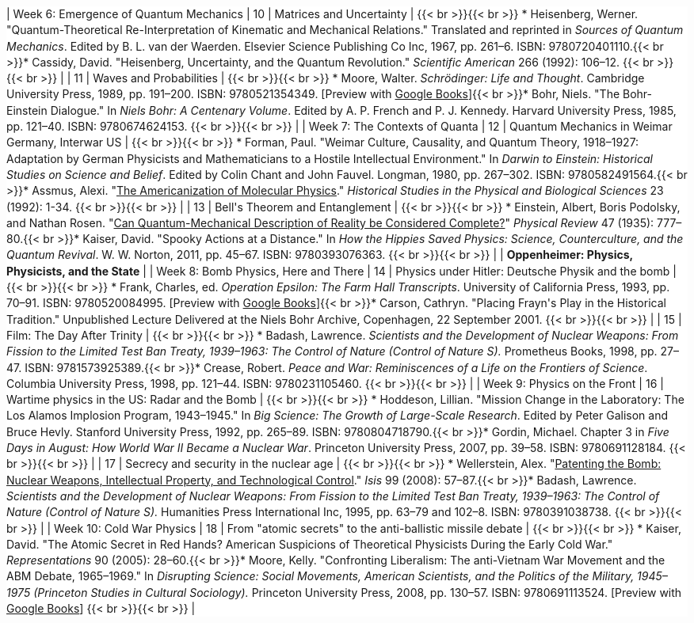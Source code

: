 | Week 6: Emergence of Quantum Mechanics | 10 | Matrices and Uncertainty |  {{< br >}}{{< br >}} *   Heisenberg, Werner. "Quantum-Theoretical Re-Interpretation of Kinematic and Mechanical Relations." Translated and reprinted in _Sources of Quantum Mechanics_. Edited by B. L. van der Waerden. Elsevier Science Publishing Co Inc, 1967, pp. 261–6. ISBN: 9780720401110.{{< br >}}*   Cassidy, David. "Heisenberg, Uncertainty, and the Quantum Revolution." _Scientific American_ 266 (1992): 106–12. {{< br >}}{{< br >}}  |
| 11 | Waves and Probabilities |  {{< br >}}{{< br >}} *   Moore, Walter. _Schrödinger: Life and Thought_. Cambridge University Press, 1989, pp. 191–200. ISBN: 9780521354349. \[Preview with [Google Books](http://books.google.co.in/books?id=m-YF1glKWLoC&printsec=frontcover&redir_esc=y#v=onepage&q&f=false)\]{{< br >}}*   Bohr, Niels. "The Bohr-Einstein Dialogue." In _Niels Bohr: A Centenary Volume_. Edited by A. P. French and P. J. Kennedy. Harvard University Press, 1985, pp. 121–40. ISBN: 9780674624153. {{< br >}}{{< br >}}  |
| Week 7: The Contexts of Quanta | 12 | Quantum Mechanics in Weimar Germany, Interwar US |  {{< br >}}{{< br >}} *   Forman, Paul. "Weimar Culture, Causality, and Quantum Theory, 1918–1927: Adaptation by German Physicists and Mathematicians to a Hostile Intellectual Environment." In _Darwin to Einstein: Historical Studies on Science and Belief_. Edited by Colin Chant and John Fauvel. Longman, 1980, pp. 267–302. ISBN: 9780582491564.{{< br >}}*   Assmus, Alexi. "[The Americanization of Molecular Physics](http://www.jstor.org/pss/27757691)." _Historical Studies in the Physical and Biological Sciences_ 23 (1992): 1-34. {{< br >}}{{< br >}}  |
| 13 | Bell's Theorem and Entanglement |  {{< br >}}{{< br >}} *   Einstein, Albert, Boris Podolsky, and Nathan Rosen. "[Can Quantum-Mechanical Description of Reality be Considered Complete?](http://dx.doi.org/10.1103/PhysRev.47.777)" _Physical Review_ 47 (1935): 777–80.{{< br >}}*   Kaiser, David. "Spooky Actions at a Distance." In _How the Hippies Saved Physics: Science, Counterculture, and the Quantum Revival_. W. W. Norton, 2011, pp. 45–67. ISBN: 9780393076363. {{< br >}}{{< br >}}  |
| **Oppenheimer: Physics, Physicists, and the State** |
| Week 8: Bomb Physics, Here and There | 14 | Physics under Hitler: Deutsche Physik and the bomb |  {{< br >}}{{< br >}} *   Frank, Charles, ed. _Operation Epsilon: The Farm Hall Transcripts_. University of California Press, 1993, pp. 70–91. ISBN: 9780520084995. \[Preview with [Google Books](http://books.google.com/books?id=pzNjntMMq-oC&printsec=frontcover&source=gbs_ge_summary_r&cad=0#v=onepage&q&f=false)\]{{< br >}}*   Carson, Cathryn. "Placing Frayn's Play in the Historical Tradition." Unpublished Lecture Delivered at the Niels Bohr Archive, Copenhagen, 22 September 2001. {{< br >}}{{< br >}}  |
| 15 | Film: The Day After Trinity |  {{< br >}}{{< br >}} *   Badash, Lawrence. _Scientists and the Development of Nuclear Weapons: From Fission to the Limited Test Ban Treaty, 1939–1963: The Control of Nature (Control of Nature S)._ Prometheus Books, 1998, pp. 27–47. ISBN: 9781573925389.{{< br >}}*   Crease, Robert. _Peace and War: Reminiscences of a Life on the Frontiers of Science_. Columbia University Press, 1998, pp. 121–44. ISBN: 9780231105460. {{< br >}}{{< br >}}  |
| Week 9: Physics on the Front | 16 | Wartime physics in the US: Radar and the Bomb |  {{< br >}}{{< br >}} *   Hoddeson, Lillian. "Mission Change in the Laboratory: The Los Alamos Implosion Program, 1943–1945." In _Big Science: The Growth of Large-Scale Research_. Edited by Peter Galison and Bruce Hevly. Stanford University Press, 1992, pp. 265–89. ISBN: 9780804718790.{{< br >}}*   Gordin, Michael. Chapter 3 in _Five Days in August: How World War II Became a Nuclear War_. Princeton University Press, 2007, pp. 39–58. ISBN: 9780691128184. {{< br >}}{{< br >}}  |
| 17 | Secrecy and security in the nuclear age |  {{< br >}}{{< br >}} *   Wellerstein, Alex. "[Patenting the Bomb: Nuclear Weapons, Intellectual Property, and Technological Control](http://www.ncbi.nlm.nih.gov/pubmed/18505023)." _Isis_ 99 (2008): 57–87.{{< br >}}*   Badash, Lawrence. _Scientists and the Development of Nuclear Weapons: From Fission to the Limited Test Ban Treaty, 1939–1963: The Control of Nature (Control of Nature S)._ Humanities Press International Inc, 1995, pp. 63–79 and 102–8. ISBN: 9780391038738. {{< br >}}{{< br >}}  |
| Week 10: Cold War Physics | 18 | From "atomic secrets" to the anti-ballistic missile debate |  {{< br >}}{{< br >}} *   Kaiser, David. "The Atomic Secret in Red Hands? American Suspicions of Theoretical Physicists During the Early Cold War." _Representations_ 90 (2005): 28–60.{{< br >}}*   Moore, Kelly. "Confronting Liberalism: The anti-Vietnam War Movement and the ABM Debate, 1965–1969." In _Disrupting Science: Social Movements, American Scientists, and the Politics of the Military, 1945–1975 (Princeton Studies in Cultural Sociology)._ Princeton University Press, 2008, pp. 130–57. ISBN: 9780691113524. \[Preview with [Google Books](http://books.google.com/books?id=qlBCTlVq_0EC&lpg=PP1&dq=Disrupting%20Science%3A%20Social%20Movements%2C%20American%20Scientists%2C%20and%20the%20Politics%20of%20the%20Military%2C%201945-1975&pg=PP1#v=onepage&q&f=false)\] {{< br >}}{{< br >}}  |